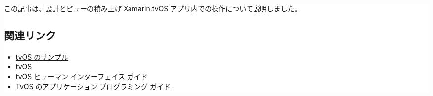 この記事は、設計とビューの積み上げ Xamarin.tvOS アプリ内での操作について説明しました。



## <a name="related-links"></a>関連リンク

- [tvOS のサンプル](https://developer.xamarin.com/samples/tvos/all/)
- [tvOS](https://developer.apple.com/tvos/)
- [tvOS ヒューマン インターフェイス ガイド](https://developer.apple.com/tvos/human-interface-guidelines/)
- [TvOS のアプリケーション プログラミング ガイド](https://developer.apple.com/library/prerelease/tvos/documentation/General/Conceptual/AppleTV_PG/)
